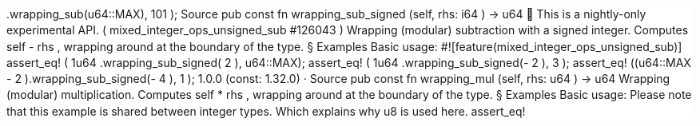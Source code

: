 .wrapping_sub(u64::MAX),
101
);
Source
pub const fn
wrapping_sub_signed
(self, rhs:
i64
) ->
u64
🔬
This is a nightly-only experimental API. (
mixed_integer_ops_unsigned_sub
#126043
)
Wrapping (modular) subtraction with a signed integer. Computes
self - rhs
, wrapping around at the boundary of the type.
§
Examples
Basic usage:
#![feature(mixed_integer_ops_unsigned_sub)]
assert_eq!
(
1u64
.wrapping_sub_signed(
2
), u64::MAX);
assert_eq!
(
1u64
.wrapping_sub_signed(-
2
),
3
);
assert_eq!
((u64::MAX -
2
).wrapping_sub_signed(-
4
),
1
);
1.0.0 (const: 1.32.0)
·
Source
pub const fn
wrapping_mul
(self, rhs:
u64
) ->
u64
Wrapping (modular) multiplication. Computes
self * rhs
, wrapping around at the boundary of the type.
§
Examples
Basic usage:
Please note that this example is shared between integer types.
Which explains why
u8
is used here.
assert_eq!